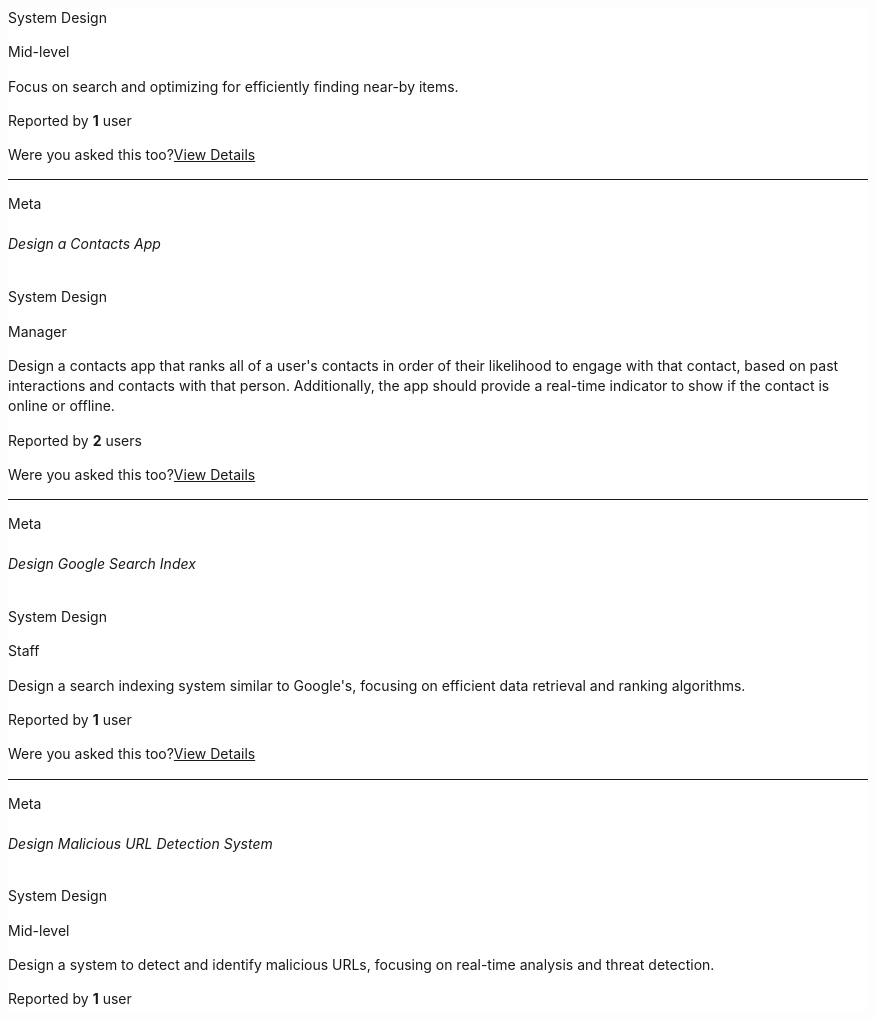 System Design

Mid-level

Focus on search and optimizing for efficiently finding near-by items.

Reported by **1** user

Were you asked this too?[View Details](https://www.hellointerview.com/community/questions/cm76xtihk00023b60xft969gx?company=Meta&level=MID_LEVEL)

* * *

Meta

###### Design a Contacts App

System Design

Manager

Design a contacts app that ranks all of a user's contacts in order of their likelihood to engage with that contact, based on past interactions and contacts with that person. Additionally, the app should provide a real-time indicator to show if the contact is online or offline.

Reported by **2** users

Were you asked this too?[View Details](https://www.hellointerview.com/community/questions/cm6k0p9wc00063b638j21bf50?company=Meta&level=MANAGER)

* * *

Meta

###### Design Google Search Index

System Design

Staff

Design a search indexing system similar to Google's, focusing on efficient data retrieval and ranking algorithms.

Reported by **1** user

Were you asked this too?[View Details](https://www.hellointerview.com/community/questions/cm5od9hok00033x5yd0y29ec3?company=Meta&level=STAFF)

* * *

Meta

###### Design Malicious URL Detection System

System Design

Mid-level

Design a system to detect and identify malicious URLs, focusing on real-time analysis and threat detection.

Reported by **1** user
